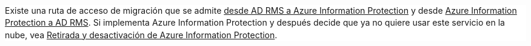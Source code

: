 Existe una ruta de acceso de migración que se admite [desde AD RMS a Azure Information Protection](https://technet.microsoft.com/library/Dn858447.aspx) y desde [Azure Information Protection a AD RMS](/powershell/module/aadrm/Set-AadrmMigrationUrl). Si implementa Azure Information Protection y después decide que ya no quiere usar este servicio en la nube, vea [Retirada y desactivación de Azure Information Protection](decommission-deactivate.md).




